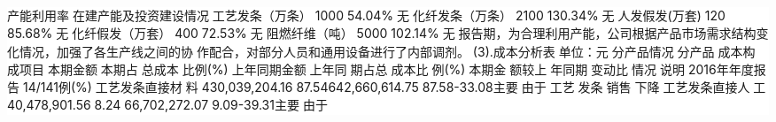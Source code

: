 产能利用率
在建产能及投资建设情况
工艺发条（万条）
1000
54.04%
无
化纤发条（万条）
2100
130.34%
无
人发假发(万套)
120
85.68%
无
化纤假发（万套）
400
72.53%
无
阻燃纤维（吨）
5000
102.14%
无
报告期，为合理利用产能，公司根据产品市场需求结构变化情况，加强了各生产线之间的协
作配合，对部分人员和通用设备进行了内部调剂。
(3).成本分析表
单位：元
分产品情况
分产品
成本构
成项目
本期金额
本期占
总成本
比例(%)
上年同期金额
上年同
期占总
成本比
例(%)
本期金
额较上
年同期
变动比
情况
说明
2016年年度报告
14/141例(%)
工艺发条直接材
料
430,039,204.16
87.54642,660,614.75
87.58-33.08主要
由于
工艺
发条
销售
下降
工艺发条直接人
工
40,478,901.56
8.24
66,702,272.07
9.09-39.31主要
由于